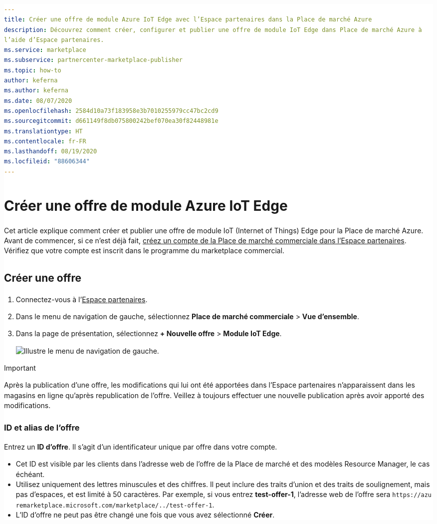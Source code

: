 ```yaml
---
title: Créer une offre de module Azure IoT Edge avec l’Espace partenaires dans la Place de marché Azure
description: Découvrez comment créer, configurer et publier une offre de module IoT Edge dans Place de marché Azure à l’aide d’Espace partenaires.
ms.service: marketplace
ms.subservice: partnercenter-marketplace-publisher
ms.topic: how-to
author: keferna
ms.author: keferna
ms.date: 08/07/2020
ms.openlocfilehash: 2584d10a73f183958e3b7010255979cc47bc2cd9
ms.sourcegitcommit: d661149f8db075800242bef070ea30f82448981e
ms.translationtype: HT
ms.contentlocale: fr-FR
ms.lasthandoff: 08/19/2020
ms.locfileid: "88606344"
---
```

# <a name="create-an-iot-edge-module-offer"></a>Créer une offre de module Azure IoT Edge

Cet article explique comment créer et publier une offre de module IoT (Internet of Things) Edge pour la Place de marché Azure. Avant de commencer, si ce n’est déjà fait, [créez un compte de la Place de marché commerciale dans l’Espace partenaires](create-account.md). Vérifiez que votre compte est inscrit dans le programme du marketplace commercial.

## <a name="create-a-new-offer"></a>Créer une offre

1. Connectez-vous à l’[Espace partenaires](https://partner.microsoft.com/dashboard/home).
2. Dans le menu de navigation de gauche, sélectionnez **Place de marché commerciale** > **Vue d’ensemble**.
3. Dans la page de présentation, sélectionnez **+ Nouvelle offre** > **Module IoT Edge**.

    ![Illustre le menu de navigation de gauche.](./media/new-offer-iot-edge.png)

> [!IMPORTANT]
> Après la publication d’une offre, les modifications qui lui ont été apportées dans l’Espace partenaires n’apparaissent dans les magasins en ligne qu’après republication de l’offre. Veillez à toujours effectuer une nouvelle publication après avoir apporté des modifications.

### <a name="offer-id-and-alias"></a>ID et alias de l’offre

Entrez un **ID d’offre**. Il s’agit d’un identificateur unique par offre dans votre compte.

- Cet ID est visible par les clients dans l’adresse web de l’offre de la Place de marché et des modèles Resource Manager, le cas échéant.
- Utilisez uniquement des lettres minuscules et des chiffres. Il peut inclure des traits d’union et des traits de soulignement, mais pas d’espaces, et est limité à 50 caractères. Par exemple, si vous entrez **test-offer-1**, l’adresse web de l’offre sera `https://azuremarketplace.microsoft.com/marketplace/../test-offer-1`.
- L’ID d’offre ne peut pas être changé une fois que vous avez sélectionné **Créer**.
